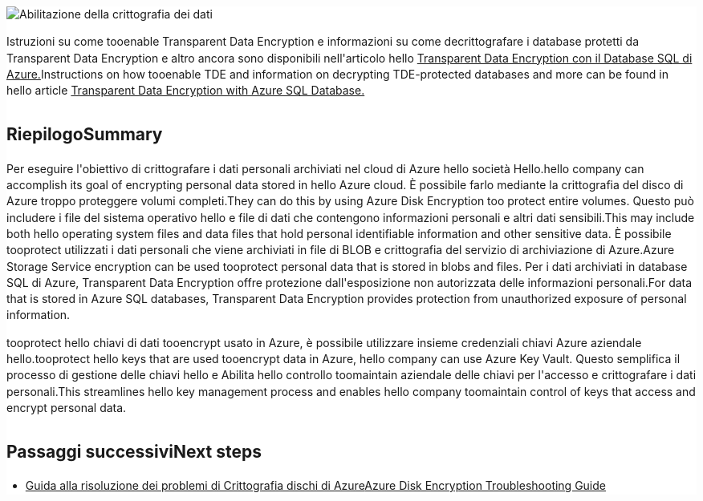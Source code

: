 ![Abilitazione della crittografia dei dati](media/protect-personal-data-at-rest/turn-data-encryption-on.png)

<span data-ttu-id="70fa8-196">Istruzioni su come tooenable Transparent Data Encryption e informazioni su come decrittografare i database protetti da Transparent Data Encryption e altro ancora sono disponibili nell'articolo hello [Transparent Data Encryption con il Database SQL di Azure.](https://docs.microsoft.com/en-us/sql/relational-databases/security/encryption/transparent-data-encryption-with-azure-sql-database)</span><span class="sxs-lookup"><span data-stu-id="70fa8-196">Instructions on how tooenable TDE and information on decrypting TDE-protected databases and more can be found in hello article [Transparent Data Encryption with Azure SQL Database.](https://docs.microsoft.com/en-us/sql/relational-databases/security/encryption/transparent-data-encryption-with-azure-sql-database)</span></span>

## <a name="summary"></a><span data-ttu-id="70fa8-197">Riepilogo</span><span class="sxs-lookup"><span data-stu-id="70fa8-197">Summary</span></span>

<span data-ttu-id="70fa8-198">Per eseguire l'obiettivo di crittografare i dati personali archiviati nel cloud di Azure hello società Hello.</span><span class="sxs-lookup"><span data-stu-id="70fa8-198">hello company can accomplish its goal of encrypting personal data stored in hello Azure cloud.</span></span> <span data-ttu-id="70fa8-199">È possibile farlo mediante la crittografia del disco di Azure troppo proteggere volumi completi.</span><span class="sxs-lookup"><span data-stu-id="70fa8-199">They can do this by using Azure Disk Encryption too protect entire volumes.</span></span> <span data-ttu-id="70fa8-200">Questo può includere i file del sistema operativo hello e file di dati che contengono informazioni personali e altri dati sensibili.</span><span class="sxs-lookup"><span data-stu-id="70fa8-200">This may include both hello operating system files and data files that hold personal identifiable information and other sensitive data.</span></span> <span data-ttu-id="70fa8-201">È possibile tooprotect utilizzati i dati personali che viene archiviati in file di BLOB e crittografia del servizio di archiviazione di Azure.</span><span class="sxs-lookup"><span data-stu-id="70fa8-201">Azure Storage Service encryption can be used tooprotect personal data that is stored in blobs and files.</span></span> <span data-ttu-id="70fa8-202">Per i dati archiviati in database SQL di Azure, Transparent Data Encryption offre protezione dall'esposizione non autorizzata delle informazioni personali.</span><span class="sxs-lookup"><span data-stu-id="70fa8-202">For data that is stored in Azure SQL databases, Transparent Data Encryption provides protection from unauthorized exposure of personal information.</span></span>

<span data-ttu-id="70fa8-203">tooprotect hello chiavi di dati tooencrypt usato in Azure, è possibile utilizzare insieme credenziali chiavi Azure aziendale hello.</span><span class="sxs-lookup"><span data-stu-id="70fa8-203">tooprotect hello keys that are used tooencrypt data in Azure, hello company can use Azure Key Vault.</span></span> <span data-ttu-id="70fa8-204">Questo semplifica il processo di gestione delle chiavi hello e Abilita hello controllo toomaintain aziendale delle chiavi per l'accesso e crittografare i dati personali.</span><span class="sxs-lookup"><span data-stu-id="70fa8-204">This streamlines hello key management process and enables hello company toomaintain control of keys that access and encrypt personal data.</span></span>

## <a name="next-steps"></a><span data-ttu-id="70fa8-205">Passaggi successivi</span><span class="sxs-lookup"><span data-stu-id="70fa8-205">Next steps</span></span>

- [<span data-ttu-id="70fa8-206">Guida alla risoluzione dei problemi di Crittografia dischi di Azure</span><span class="sxs-lookup"><span data-stu-id="70fa8-206">Azure Disk Encryption Troubleshooting Guide</span></span>](https://docs.microsoft.com/en-us/azure/security/azure-security-disk-encryption-tsg)
